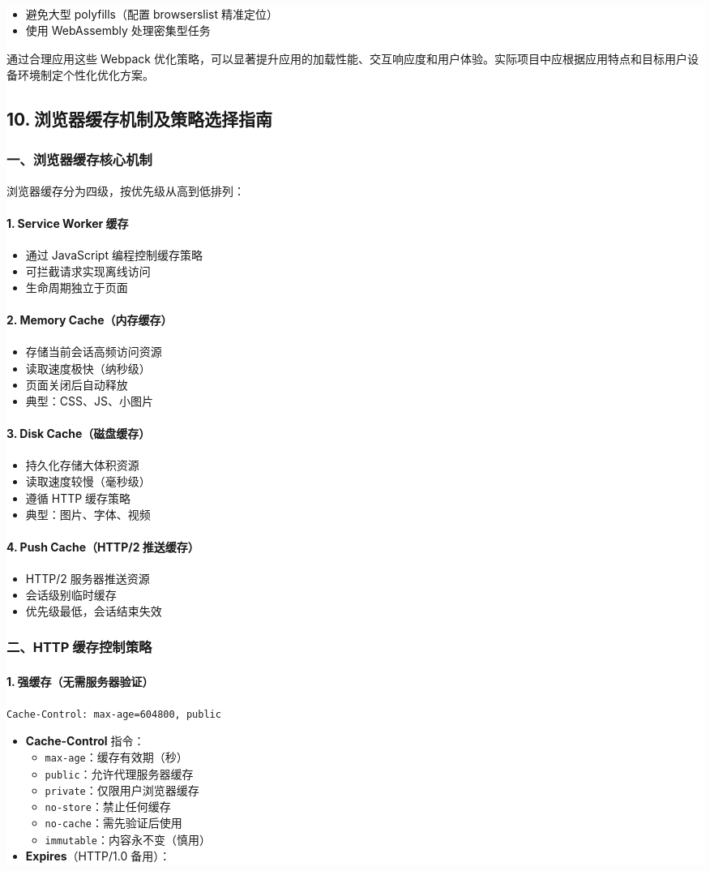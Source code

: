    - 避免大型 polyfills（配置 browserslist 精准定位）
   - 使用 WebAssembly 处理密集型任务

通过合理应用这些 Webpack 优化策略，可以显著提升应用的加载性能、交互响应度和用户体验。实际项目中应根据应用特点和目标用户设备环境制定个性化优化方案。



## 10. 浏览器缓存机制及策略选择指南

### 一、浏览器缓存核心机制

浏览器缓存分为四级，按优先级从高到低排列：

#### 1. Service Worker 缓存

- 通过 JavaScript 编程控制缓存策略
- 可拦截请求实现离线访问
- 生命周期独立于页面

#### 2. Memory Cache（内存缓存）

- 存储当前会话高频访问资源
- 读取速度极快（纳秒级）
- 页面关闭后自动释放
- 典型：CSS、JS、小图片

#### 3. Disk Cache（磁盘缓存）

- 持久化存储大体积资源
- 读取速度较慢（毫秒级）
- 遵循 HTTP 缓存策略
- 典型：图片、字体、视频

#### 4. Push Cache（HTTP/2 推送缓存）

- HTTP/2 服务器推送资源
- 会话级别临时缓存
- 优先级最低，会话结束失效

### 二、HTTP 缓存控制策略

#### 1. 强缓存（无需服务器验证）

```Http
Cache-Control: max-age=604800, public
```

- **Cache-Control** 指令：
  - `max-age`：缓存有效期（秒）
  - `public`：允许代理服务器缓存
  - `private`：仅限用户浏览器缓存
  - `no-store`：禁止任何缓存
  - `no-cache`：需先验证后使用
  - `immutable`：内容永不变（慎用）
- **Expires**（HTTP/1.0 备用）：
